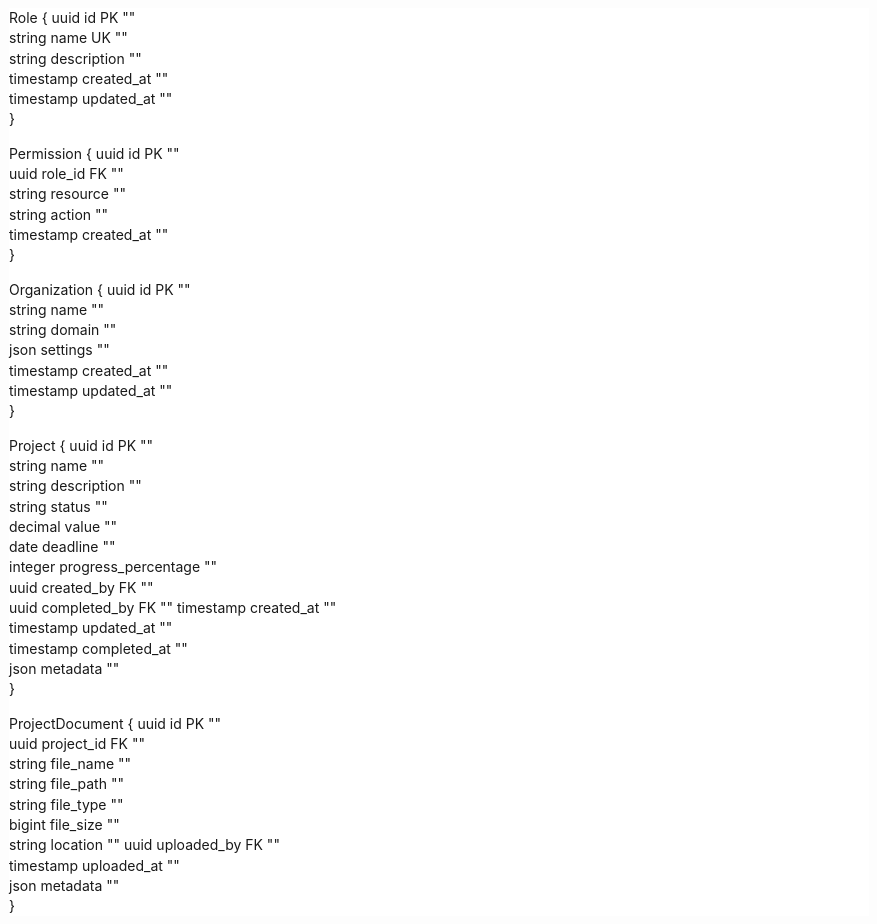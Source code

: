  Role {
  uuid id PK ""  
  string name UK ""  
  string description  ""  
  timestamp created_at  ""  
  timestamp updated_at  ""  
 }

 Permission {
  uuid id PK ""  
  uuid role_id FK ""  
  string resource  ""  
  string action  ""  
  timestamp created_at  ""  
 }

 Organization {
  uuid id PK ""  
  string name  ""  
  string domain  ""  
  json settings  ""  
  timestamp created_at  ""  
  timestamp updated_at  ""  
 }

 Project {
  uuid id PK ""  
  string name  ""  
  string description  ""  
  string status  ""  
  decimal value  ""  
  date deadline  ""  
  integer progress_percentage  ""  
  uuid created_by FK ""  
  uuid completed_by FK ""
  timestamp created_at  ""  
  timestamp updated_at  ""  
  timestamp completed_at  ""   
  json metadata  ""  
 }

 ProjectDocument {
  uuid id PK ""  
  uuid project_id FK ""  
  string file_name  ""  
  string file_path  ""  
  string file_type  ""  
  bigint file_size  ""  
  string location  "" 
  uuid uploaded_by FK ""  
  timestamp uploaded_at  ""  
  json metadata  ""  
 }
